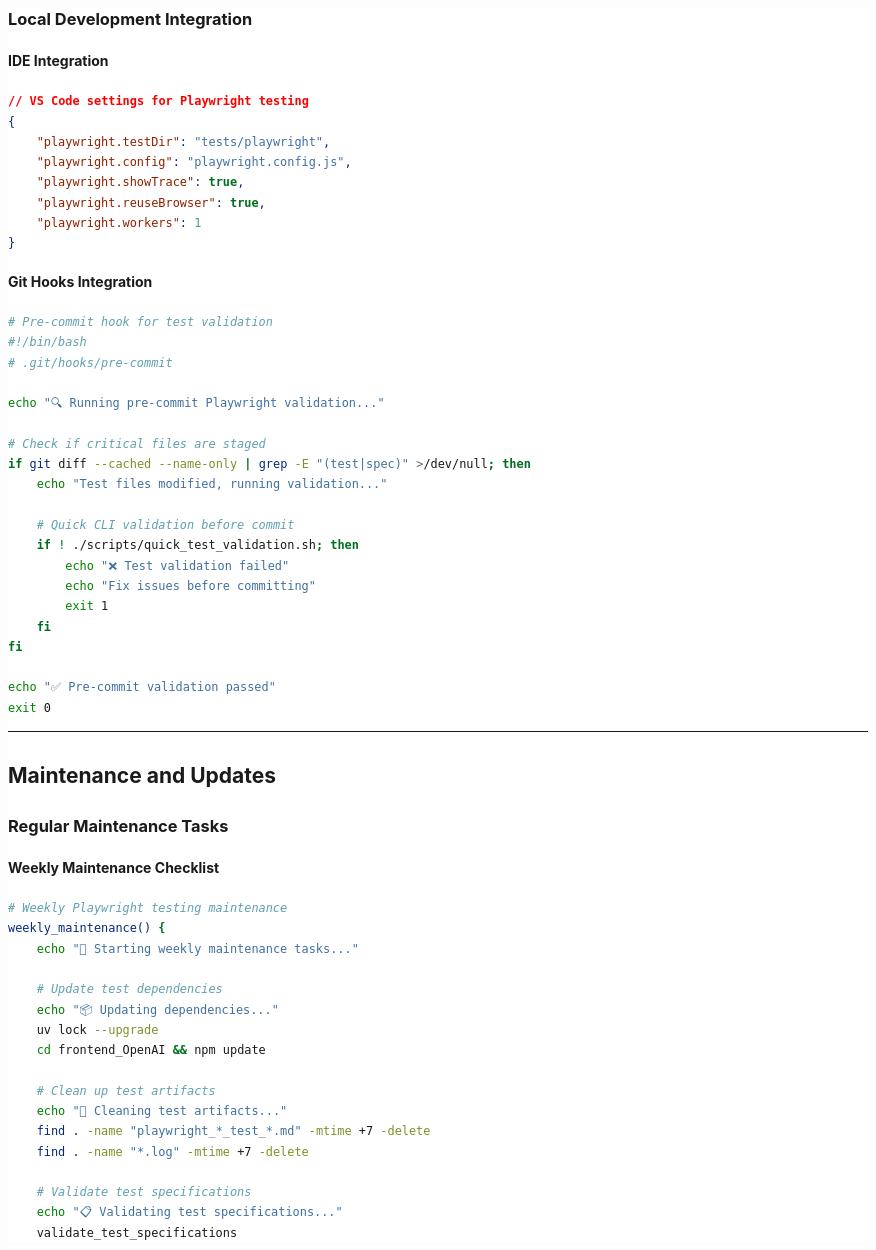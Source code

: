 ### Local Development Integration

#### IDE Integration
```json
// VS Code settings for Playwright testing
{
    "playwright.testDir": "tests/playwright",
    "playwright.config": "playwright.config.js",
    "playwright.showTrace": true,
    "playwright.reuseBrowser": true,
    "playwright.workers": 1
}
```

#### Git Hooks Integration
```bash
# Pre-commit hook for test validation
#!/bin/bash
# .git/hooks/pre-commit

echo "🔍 Running pre-commit Playwright validation..."

# Check if critical files are staged
if git diff --cached --name-only | grep -E "(test|spec)" >/dev/null; then
    echo "Test files modified, running validation..."
    
    # Quick CLI validation before commit
    if ! ./scripts/quick_test_validation.sh; then
        echo "❌ Test validation failed"
        echo "Fix issues before committing"
        exit 1
    fi
fi

echo "✅ Pre-commit validation passed"
exit 0
```

---

## Maintenance and Updates

### Regular Maintenance Tasks

#### Weekly Maintenance Checklist
```bash
# Weekly Playwright testing maintenance
weekly_maintenance() {
    echo "🔧 Starting weekly maintenance tasks..."
    
    # Update test dependencies
    echo "📦 Updating dependencies..."
    uv lock --upgrade
    cd frontend_OpenAI && npm update
    
    # Clean up test artifacts
    echo "🧹 Cleaning test artifacts..."
    find . -name "playwright_*_test_*.md" -mtime +7 -delete
    find . -name "*.log" -mtime +7 -delete
    
    # Validate test specifications
    echo "📋 Validating test specifications..."
    validate_test_specifications
```